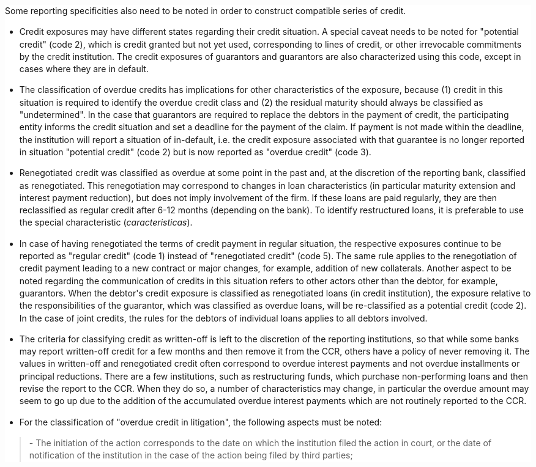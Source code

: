 
Some reporting specificities also need to be noted in order to construct
compatible series of credit.

- Credit exposures may have different states regarding their credit situation. A special caveat needs to be noted for "potential credit" (code 2), which is credit granted but not yet used, corresponding to lines of credit, or other irrevocable commitments by the credit institution. The credit exposures of guarantors and guarantors are also characterized using this code, except in cases where they are in default.

- The classification of overdue credits has implications for other characteristics of the exposure, because (1) credit in this situation is required to identify the overdue credit class and (2) the residual maturity should always be classified as "undetermined". In the case that guarantors are required to replace the debtors in the payment of credit, the participating entity informs the credit situation and set a deadline for the payment of the claim. If payment is not made within the deadline, the institution will report a situation of in-default, i.e. the credit exposure associated with that guarantee is no longer reported in situation "potential credit" (code 2) but is now reported as "overdue credit" (code 3).

- Renegotiated credit was classified as overdue at some point in the past and, at the discretion of the reporting bank, classified as renegotiated. This renegotiation may correspond to changes in loan characteristics (in particular maturity extension and interest payment reduction), but does not imply involvement of the firm. If these loans are paid regularly, they are then reclassified as regular credit after 6-12 months (depending on the bank). To identify restructured loans, it is preferable to use the special characteristic (*caracteristicas*).

- In case of having renegotiated the terms of credit payment in
regular situation, the respective exposures continue to be reported
as \"regular credit\" (code 1) instead of "renegotiated credit"
(code 5). The same rule applies to the renegotiation of credit
payment leading to a new contract or major changes, for example,
addition of new collaterals. Another aspect to be noted regarding
the communication of credits in this situation refers to other
actors other than the debtor, for example, guarantors. When the
debtor\'s credit exposure is classified as renegotiated loans (in
credit institution), the exposure relative to the responsibilities
of the guarantor, which was classified as overdue loans, will be
re-classified as a potential credit (code 2). In the case of joint
credits, the rules for the debtors of individual loans applies to
all debtors involved.

- The criteria for classifying credit as written-off is left to the discretion of the reporting institutions, so that while some banks may report written-off credit for a few months and then remove it from the CCR, others have a policy of never removing it. The values in written-off and renegotiated credit often correspond to overdue interest payments and not overdue installments or principal reductions. There are a few institutions, such as restructuring funds, which purchase non-performing loans and then revise the report to the CCR. When they do so, a number of characteristics may change, in particular the overdue amount may seem to go up due to the addition of the accumulated overdue interest payments which are not routinely reported to the CCR.

- For the classification of "overdue credit in litigation", the following aspects must be noted:

>\-  The initiation of the action corresponds to the date on which the
    institution filed the action in court, or the date of notification
    of the institution in the case of the action being filed by third
    parties;
